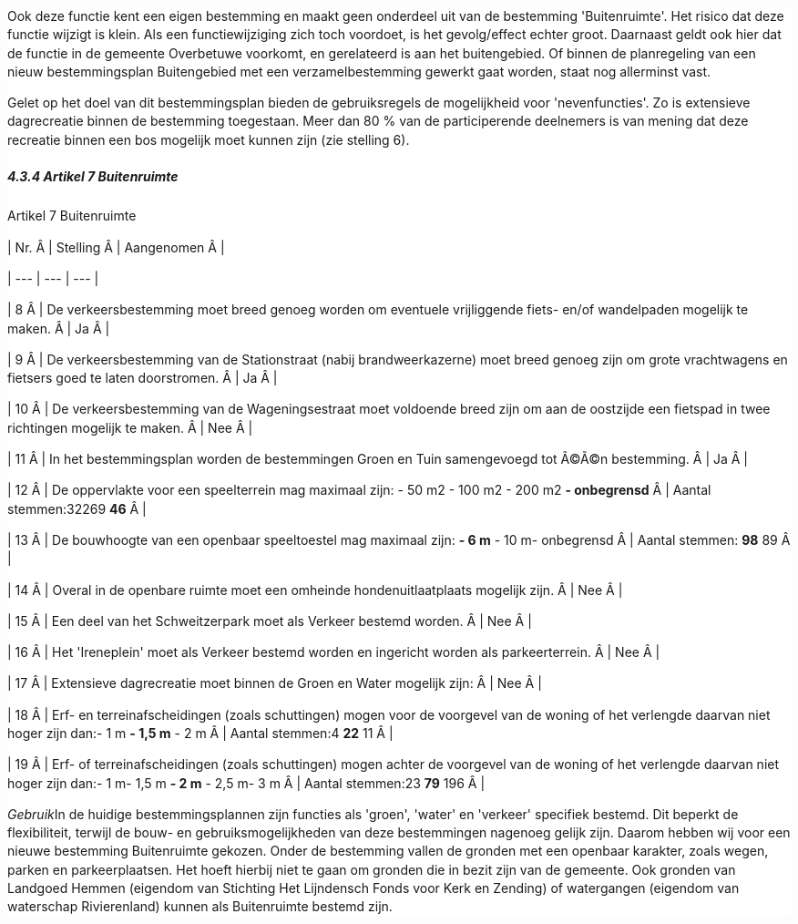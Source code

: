 Ook deze functie kent een eigen bestemming en maakt geen onderdeel uit van de bestemming 'Buitenruimte'. Het risico dat deze functie wijzigt is klein. Als een functiewijziging zich toch voordoet, is het gevolg/effect echter groot. Daarnaast geldt ook hier dat de functie in de gemeente Overbetuwe voorkomt, en gerelateerd is aan het buitengebied. Of binnen de planregeling van een nieuw bestemmingsplan Buitengebied met een verzamelbestemming gewerkt gaat worden, staat nog allerminst vast.

Gelet op het doel van dit bestemmingsplan bieden de gebruiksregels de mogelijkheid voor 'nevenfuncties'. Zo is extensieve dagrecreatie binnen de bestemming toegestaan. Meer dan 80 % van de participerende deelnemers is van mening dat deze recreatie binnen een bos mogelijk moet kunnen zijn (zie stelling 6\).

##### 4\.3\.4 Artikel 7 Buitenruimte

Artikel 7 Buitenruimte

| Nr.   Â | Stelling   Â | Aangenomen   Â |

| --- | --- | --- |

| 8   Â | De verkeersbestemming moet breed genoeg worden om eventuele vrijliggende fiets\- en/of wandelpaden mogelijk te maken.   Â | Ja   Â |

| 9   Â | De verkeersbestemming van de Stationstraat (nabij brandweerkazerne) moet breed genoeg zijn om grote vrachtwagens en fietsers goed te laten doorstromen.   Â | Ja   Â |

| 10   Â | De verkeersbestemming van de Wageningsestraat moet voldoende breed zijn om aan de oostzijde een fietspad in twee richtingen mogelijk te maken.   Â | Nee   Â |

| 11   Â | In het bestemmingsplan worden de bestemmingen Groen en Tuin samengevoegd tot Ã©Ã©n bestemming.    Â | Ja   Â |

| 12   Â | De oppervlakte voor een speelterrein mag maximaal zijn: \- 50 m2 \- 100 m2 \- 200 m2  **\- onbegrensd**   Â | Aantal stemmen:32269 **46**   Â |

| 13   Â | De bouwhoogte van een openbaar speeltoestel mag maximaal zijn:  **\- 6 m** \- 10 m\- onbegrensd   Â | Aantal stemmen: **98** 89   Â |

| 14   Â | Overal in de openbare ruimte moet een omheinde hondenuitlaatplaats mogelijk zijn.   Â | Nee   Â |

| 15   Â | Een deel van het Schweitzerpark moet als Verkeer bestemd worden.   Â | Nee   Â |

| 16   Â | Het 'Ireneplein' moet als Verkeer bestemd worden en ingericht worden als parkeerterrein.   Â | Nee   Â |

| 17   Â | Extensieve dagrecreatie moet binnen de Groen en Water mogelijk zijn:   Â | Nee   Â |

| 18   Â | Erf\- en terreinafscheidingen (zoals schuttingen) mogen voor de voorgevel van de woning of het verlengde daarvan niet hoger zijn dan:\- 1 m **\- 1,5 m** \- 2 m   Â | Aantal stemmen:4 **22** 11   Â |

| 19   Â | Erf\- of terreinafscheidingen (zoals schuttingen) mogen achter de voorgevel van de woning of het verlengde daarvan niet hoger zijn dan:\- 1 m\- 1,5 m **\- 2 m** \- 2,5 m\- 3 m   Â | Aantal stemmen:23 **79** 196   Â |

*Gebruik*In de huidige bestemmingsplannen zijn functies als 'groen', 'water' en 'verkeer' specifiek bestemd. Dit beperkt de flexibiliteit, terwijl de bouw\- en gebruiksmogelijkheden van deze bestemmingen nagenoeg gelijk zijn. Daarom hebben wij voor een nieuwe bestemming Buitenruimte gekozen. Onder de bestemming vallen de gronden met een openbaar karakter, zoals wegen, parken en parkeerplaatsen. Het hoeft hierbij niet te gaan om gronden die in bezit zijn van de gemeente. Ook gronden van Landgoed Hemmen (eigendom van Stichting Het Lijndensch Fonds voor Kerk en Zending) of watergangen (eigendom van waterschap Rivierenland) kunnen als Buitenruimte bestemd zijn.
